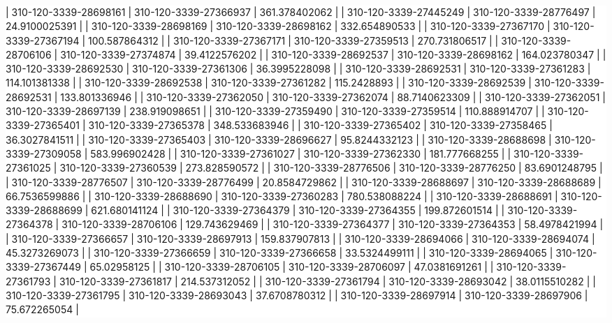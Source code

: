 | 310-120-3339-28698161 | 310-120-3339-27366937 | 361.378402062 |
| 310-120-3339-27445249 | 310-120-3339-28776497 | 24.9100025391 |
| 310-120-3339-28698169 | 310-120-3339-28698162 | 332.654890533 |
| 310-120-3339-27367170 | 310-120-3339-27367194 | 100.587864312 |
| 310-120-3339-27367171 | 310-120-3339-27359513 | 270.731806517 |
| 310-120-3339-28706106 | 310-120-3339-27374874 | 39.4122576202 |
| 310-120-3339-28692537 | 310-120-3339-28698162 | 164.023780347 |
| 310-120-3339-28692530 | 310-120-3339-27361306 | 36.3995228098 |
| 310-120-3339-28692531 | 310-120-3339-27361283 | 114.101381338 |
| 310-120-3339-28692538 | 310-120-3339-27361282 | 115.2428893 |
| 310-120-3339-28692539 | 310-120-3339-28692531 | 133.801336946 |
| 310-120-3339-27362050 | 310-120-3339-27362074 | 88.7140623309 |
| 310-120-3339-27362051 | 310-120-3339-28697139 | 238.919098651 |
| 310-120-3339-27359490 | 310-120-3339-27359514 | 110.888914707 |
| 310-120-3339-27365401 | 310-120-3339-27365378 | 348.533683946 |
| 310-120-3339-27365402 | 310-120-3339-27358465 | 36.3027841511 |
| 310-120-3339-27365403 | 310-120-3339-28696627 | 95.8244332123 |
| 310-120-3339-28688698 | 310-120-3339-27309058 | 583.996902428 |
| 310-120-3339-27361027 | 310-120-3339-27362330 | 181.777668255 |
| 310-120-3339-27361025 | 310-120-3339-27360539 | 273.828590572 |
| 310-120-3339-28776506 | 310-120-3339-28776250 | 83.6901248795 |
| 310-120-3339-28776507 | 310-120-3339-28776499 | 20.8584729862 |
| 310-120-3339-28688697 | 310-120-3339-28688689 | 66.7536599886 |
| 310-120-3339-28688690 | 310-120-3339-27360283 | 780.538088224 |
| 310-120-3339-28688691 | 310-120-3339-28688699 | 621.680141124 |
| 310-120-3339-27364379 | 310-120-3339-27364355 | 199.872601514 |
| 310-120-3339-27364378 | 310-120-3339-28706106 | 129.743629469 |
| 310-120-3339-27364377 | 310-120-3339-27364353 | 58.4978421994 |
| 310-120-3339-27366657 | 310-120-3339-28697913 | 159.837907813 |
| 310-120-3339-28694066 | 310-120-3339-28694074 | 45.3273269073 |
| 310-120-3339-27366659 | 310-120-3339-27366658 | 33.5324499111 |
| 310-120-3339-28694065 | 310-120-3339-27367449 | 65.02958125 |
| 310-120-3339-28706105 | 310-120-3339-28706097 | 47.0381691261 |
| 310-120-3339-27361793 | 310-120-3339-27361817 | 214.537312052 |
| 310-120-3339-27361794 | 310-120-3339-28693042 | 38.0115510282 |
| 310-120-3339-27361795 | 310-120-3339-28693043 | 37.6708780312 |
| 310-120-3339-28697914 | 310-120-3339-28697906 | 75.672265054 |